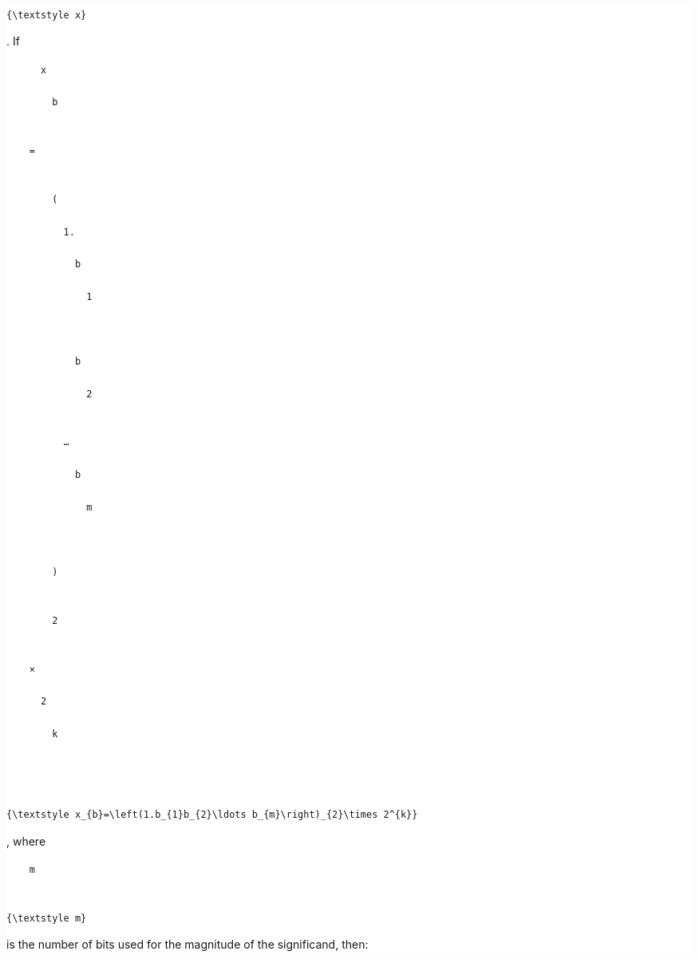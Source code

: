     
    {\textstyle x}
  
.
If 
  
    
      
        
          x
          
            b
          
        
        =
        
          
            (
            
              1.
              
                b
                
                  1
                
              
              
                b
                
                  2
                
              
              …
              
                b
                
                  m
                
              
            
            )
          
          
            2
          
        
        ×
        
          2
          
            k
          
        
      
    
    {\textstyle x_{b}=\left(1.b_{1}b_{2}\ldots b_{m}\right)_{2}\times 2^{k}}
  
, where 
  
    
      
        m
      
    
    {\textstyle m}
  
 is the number of bits used for the magnitude of the significand, then:

  
    
      
        